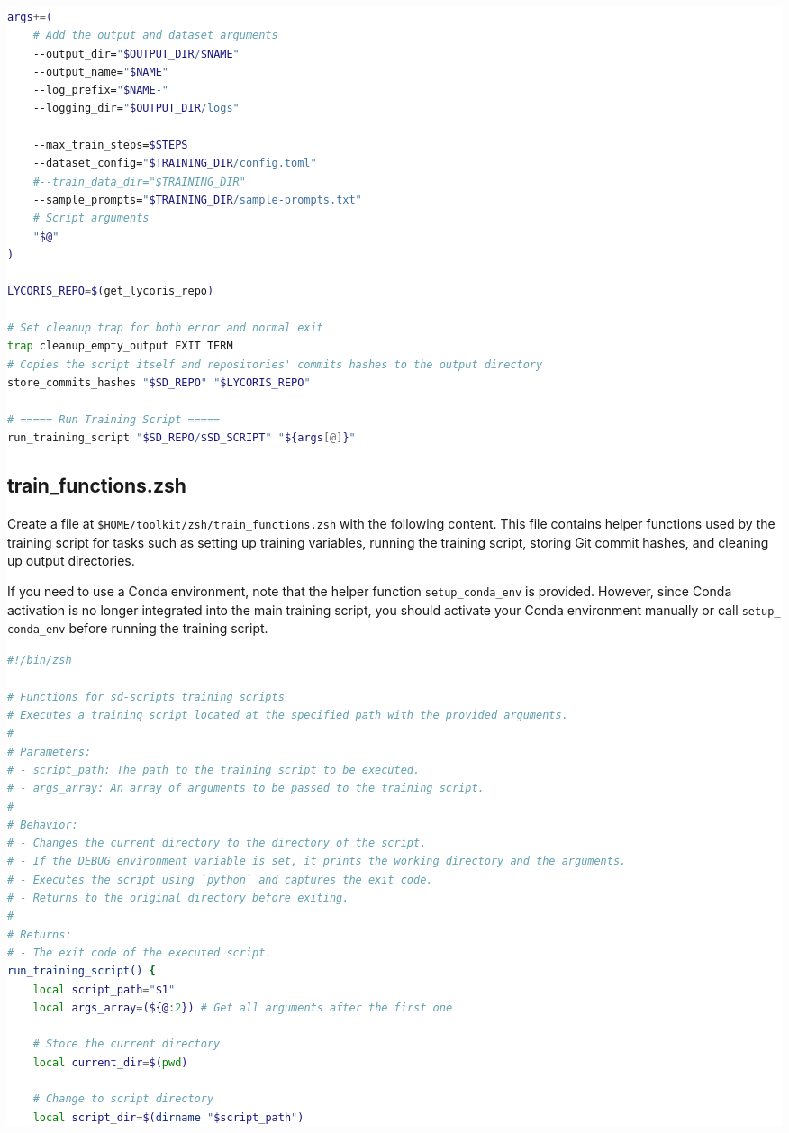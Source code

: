 ```zsh
args+=(
    # Add the output and dataset arguments
    --output_dir="$OUTPUT_DIR/$NAME"
    --output_name="$NAME"
    --log_prefix="$NAME-"
    --logging_dir="$OUTPUT_DIR/logs"

    --max_train_steps=$STEPS
    --dataset_config="$TRAINING_DIR/config.toml"
    #--train_data_dir="$TRAINING_DIR"
    --sample_prompts="$TRAINING_DIR/sample-prompts.txt"
    # Script arguments
    "$@"
)

LYCORIS_REPO=$(get_lycoris_repo)

# Set cleanup trap for both error and normal exit
trap cleanup_empty_output EXIT TERM
# Copies the script itself and repositories' commits hashes to the output directory
store_commits_hashes "$SD_REPO" "$LYCORIS_REPO"

# ===== Run Training Script =====
run_training_script "$SD_REPO/$SD_SCRIPT" "${args[@]}"
```

## train_functions.zsh

Create a file at `$HOME/toolkit/zsh/train_functions.zsh` with the following content. This file contains helper functions used by the training script for tasks such as setting up training variables, running the training script, storing Git commit hashes, and cleaning up output directories.

If you need to use a Conda environment, note that the helper function `setup_conda_env` is provided. However, since Conda activation is no longer integrated into the main training script, you should activate your Conda environment manually or call `setup_conda_env` before running the training script.

```zsh
#!/bin/zsh

# Functions for sd-scripts training scripts
# Executes a training script located at the specified path with the provided arguments.
#
# Parameters:
# - script_path: The path to the training script to be executed.
# - args_array: An array of arguments to be passed to the training script.
#
# Behavior:
# - Changes the current directory to the directory of the script.
# - If the DEBUG environment variable is set, it prints the working directory and the arguments.
# - Executes the script using `python` and captures the exit code.
# - Returns to the original directory before exiting.
#
# Returns:
# - The exit code of the executed script.
run_training_script() {
    local script_path="$1"
    local args_array=(${@:2}) # Get all arguments after the first one

    # Store the current directory
    local current_dir=$(pwd)

    # Change to script directory
    local script_dir=$(dirname "$script_path")
```